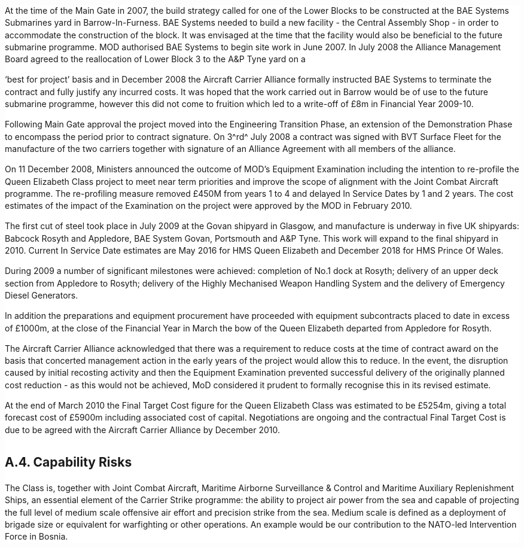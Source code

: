 At the time of the Main Gate in 2007, the build strategy called for one of the Lower Blocks to be constructed at the BAE Systems Submarines yard in Barrow-In-Furness. BAE Systems needed to build a new facility - the Central Assembly Shop - in order to accommodate the construction of the block. It was envisaged at the time that the facility would also be beneficial to the future submarine programme. MOD authorised BAE Systems to begin site work in June 2007. In July 2008 the Alliance Management Board agreed to the reallocation of Lower Block 3 to the A&P Tyne yard on a

‘best for project’ basis and in December 2008 the Aircraft Carrier Alliance formally instructed BAE Systems to terminate the contract and fully justify any incurred costs. It was hoped that the work carried out in Barrow would be of use to the future submarine programme, however this did not come to fruition which led to a write-off of £8m in Financial Year 2009-10.

Following Main Gate approval the project moved into the Engineering Transition Phase, an extension of the Demonstration Phase to encompass the period prior to contract signature. On 3^rd^ July 2008 a contract was signed with BVT Surface Fleet for the manufacture of the two carriers together with signature of an Alliance Agreement with all members of the alliance.

On 11 December 2008, Ministers announced the outcome of MOD’s Equipment Examination including the intention to re-profile the Queen Elizabeth Class project to meet near term priorities and improve the scope of alignment with the Joint Combat Aircraft programme. The re-profiling measure removed £450M from years 1 to 4 and delayed In Service Dates by 1 and 2 years. The cost estimates of the impact of the Examination on the project were approved by the MOD in February 2010.

The first cut of steel took place in July 2009 at the Govan shipyard in Glasgow, and manufacture is underway in five UK shipyards: Babcock Rosyth and Appledore, BAE System Govan, Portsmouth and A&P Tyne. This work will expand to the final shipyard in 2010. Current In Service Date estimates are May 2016 for HMS Queen Elizabeth and December 2018 for HMS Prince Of Wales.

During 2009 a number of significant milestones were achieved:
completion of No.1 dock at Rosyth; delivery of an upper deck section from Appledore to Rosyth; delivery of the Highly Mechanised Weapon Handling System and the delivery of Emergency Diesel Generators.

In addition the preparations and equipment procurement have proceeded with equipment subcontracts placed to date in excess of £1000m, at the close of the Financial Year in March the bow of the Queen Elizabeth departed from Appledore for Rosyth.

The Aircraft Carrier Alliance acknowledged that there was a requirement to reduce costs at the time of contract award on the basis that concerted management action in the early years of the project would allow this to reduce. In the event, the disruption caused by initial recosting activity and then the Equipment Examination prevented successful delivery of the originally planned cost reduction - as this would not be achieved, MoD considered it prudent to formally recognise this in its revised estimate.

At the end of March 2010 the Final Target Cost figure for the Queen Elizabeth Class was estimated to be £5254m, giving a total forecast cost of £5900m including associated cost of capital. Negotiations are ongoing and the contractual Final Target Cost is due to be agreed with the Aircraft Carrier Alliance by December 2010.

## A.4. Capability Risks

The Class is, together with Joint Combat Aircraft, Maritime Airborne Surveillance & Control and Maritime Auxiliary Replenishment Ships, an essential element of the Carrier Strike programme: the ability to project air power from the sea and capable of projecting the full level of medium scale offensive air effort and precision strike from the sea. Medium scale is defined as a deployment of brigade size or equivalent for warfighting or other operations. An example would be our contribution to the NATO-led Intervention Force in Bosnia.
